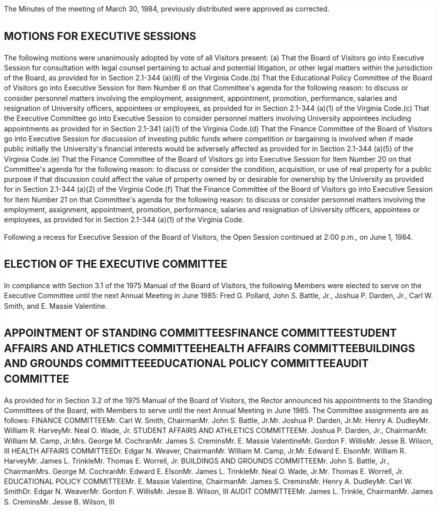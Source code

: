 The Minutes of the meeting of March 30, 1984, previously distributed were approved as corrected.

MOTIONS FOR EXECUTIVE SESSIONS
------------------------------

The following motions were unanimously adopted by vote of all Visitors present: (a) That the Board of Visitors go into Executive Session for consultation with legal counsel pertaining to actual and potential litigation, or other legal matters within the jurisdiction of the Board, as provided for in Section 2.1-344 (a)(6) of the Virginia Code.(b) That the Educational Policy Committee of the Board of Visitors go into Executive Session for Item Number 6 on that Committee's agenda for the following reason: to discuss or consider personnel matters involving the employment, assignment, appointment, promotion, performance, salaries and resignation of University officers, appointees or employees, as provided for in Section 2.1-344 (a)(1) of the Virginia Code.(c) That the Executive Committee go into Executive Session to consider personnel matters involving University appointees including appointments as provided for in Section 2.1-341 (a)(1) of the Virginia Code.(d) That the Finance Committee of the Board of Visitors go into Executive Session for discussion of investing public funds where competition or bargaining is involved when if made public initially the University's financial interests would be adversely affected as provided for in Section 2.1-344 (a)(5) of the Virginia Code.(e) That the Finance Committee of the Board of Visitors go into Executive Session for Item Number 20 on that Committee's agenda for the following reason: to discuss or consider the condition, acquisition, or use of real property for a public purpose if that discussion could affect the value of property owned by or desirable for ownership by the University as provided for in Section 2.1-344 (a)(2) of the Virginia Code.(f) That the Finance Committee of the Board of Visitors go into Executive Session for Item Number 21 on that Committee's agenda for the following reason: to discuss or consider personnel matters involving the employment, assignment, appointment, promotion, performance, salaries and resignation of University officers, appointees or employees, as provided for in Section 2.1-344 (a)(1) of the Virginia Code.

Following a recess for Executive Session of the Board of Visitors, the Open Session continued at 2:00 p.m., on June 1, 1984.

ELECTION OF THE EXECUTIVE COMMITTEE
-----------------------------------

In compliance with Section 3.1 of the 1975 Manual of the Board of Visitors, the following Members were elected to serve on the Executive Committee until the next Annual Meeting in June 1985: Fred G. Pollard, John S. Battle, Jr., Joshua P. Darden, Jr., Carl W. Smith, and E. Massie Valentine.

APPOINTMENT OF STANDING COMMITTEESFINANCE COMMITTEESTUDENT AFFAIRS AND ATHLETICS COMMITTEEHEALTH AFFAIRS COMMITTEEBUILDINGS AND GROUNDS COMMITTEEEDUCATIONAL POLICY COMMITTEEAUDIT COMMITTEE
--------------------------------------------------------------------------------------------------------------------------------------------------------------------------------------------

As provided for in Section 3.2 of the 1975 Manual of the Board of Visitors, the Rector announced his appointments to the Standing Committees of the Board, with Members to serve until the next Annual Meeting in June 1985. The Committee assignments are as follows: FINANCE COMMITTEEMr. Carl W. Smith, ChairmanMr. John S. Battle, Jr.Mr. Joshua P. Darden, Jr.Mr. Henry A. DudleyMr. William R. HarveyMr. Neal O. Wade, Jr. STUDENT AFFAIRS AND ATHLETICS COMMITTEEMr. Joshua P. Darden, Jr., ChairmanMr. William M. Camp, Jr.Mrs. George M. CochranMr. James S. CreminsMr. E. Massie ValentineMr. Gordon F. WillisMr. Jesse B. Wilson, III HEALTH AFFAIRS COMMITTEEDr. Edgar N. Weaver, ChairmanMr. William M. Camp, Jr.Mr. Edward E. ElsonMr. William R. HarveyMr. James L. TrinkleMr. Thomas E. Worrell, Jr. BUILDINGS AND GROUNDS COMMITTEEMr. John S. Battle, Jr., ChairmanMrs. George M. CochranMr. Edward E. ElsonMr. James L. TrinkleMr. Neal O. Wade, Jr.Mr. Thomas E. Worrell, Jr. EDUCATIONAL POLICY COMMITTEEMr. E. Massie Valentine, ChairmanMr. James S. CreminsMr. Henry A. DudleyMr. Carl W. SmithDr. Edgar N. WeaverMr. Gordon F. WillisMr. Jesse B. Wilson, III AUDIT COMMITTEEMr. James L. Trinkle, ChairmanMr. James S. CreminsMr. Jesse B. Wilson, III

